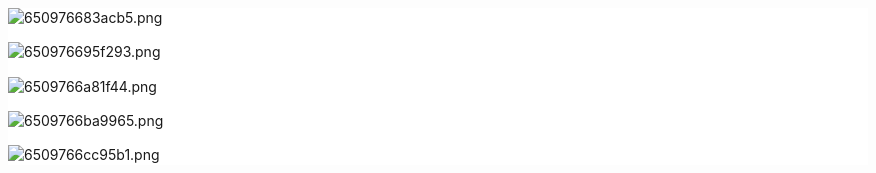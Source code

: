 
![650976683acb5.png](https://bu.dusays.com/2023/09/19/650976683acb5.png)


![650976695f293.png](https://bu.dusays.com/2023/09/19/650976695f293.png)


![6509766a81f44.png](https://bu.dusays.com/2023/09/19/6509766a81f44.png)


![6509766ba9965.png](https://bu.dusays.com/2023/09/19/6509766ba9965.png)


![6509766cc95b1.png](https://bu.dusays.com/2023/09/19/6509766cc95b1.png)

